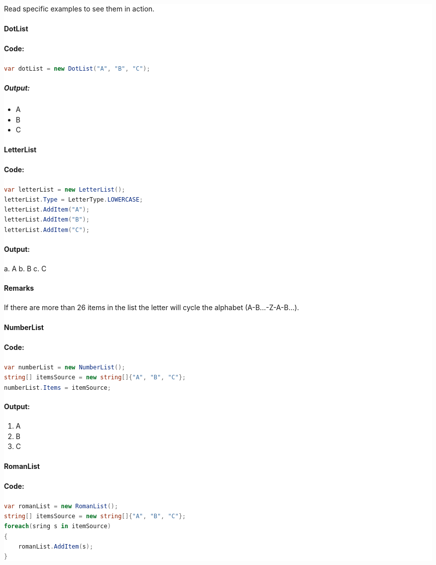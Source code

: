 Read specific examples to see them in action.



#### DotList
#### Code:
```csharp
var dotList = new DotList("A", "B", "C");
```

##### Output:

- A
- B
- C

#### LetterList
#### Code:
```csharp
var letterList = new LetterList();
letterList.Type = LetterType.LOWERCASE;
letterList.AddItem("A");
letterList.AddItem("B");
letterList.AddItem("C");

```

#### Output:

a. A
b. B
c. C


#### Remarks
If there are more than 26 items in the list the letter will cycle the alphabet (A-B...-Z-A-B...).

#### NumberList
#### Code:
```csharp
var numberList = new NumberList();
string[] itemsSource = new string[]{"A", "B", "C"};
numberList.Items = itemSource;
```

#### Output:

1. A
2. B
3. C

#### RomanList
#### Code:
```csharp
var romanList = new RomanList();
string[] itemsSource = new string[]{"A", "B", "C"};
foreach(sring s in itemSource) 
{
    romanList.AddItem(s);
}
```
